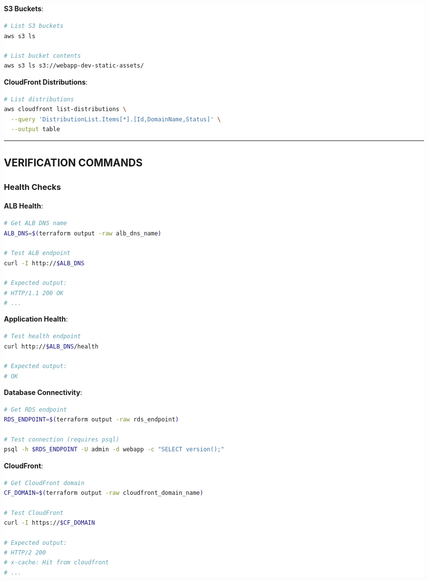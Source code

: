 **S3 Buckets**:
```bash
# List S3 buckets
aws s3 ls

# List bucket contents
aws s3 ls s3://webapp-dev-static-assets/
```

**CloudFront Distributions**:
```bash
# List distributions
aws cloudfront list-distributions \
  --query 'DistributionList.Items[*].[Id,DomainName,Status]' \
  --output table
```

---

## VERIFICATION COMMANDS

### Health Checks

**ALB Health**:
```bash
# Get ALB DNS name
ALB_DNS=$(terraform output -raw alb_dns_name)

# Test ALB endpoint
curl -I http://$ALB_DNS

# Expected output:
# HTTP/1.1 200 OK
# ...
```

**Application Health**:
```bash
# Test health endpoint
curl http://$ALB_DNS/health

# Expected output:
# OK
```

**Database Connectivity**:
```bash
# Get RDS endpoint
RDS_ENDPOINT=$(terraform output -raw rds_endpoint)

# Test connection (requires psql)
psql -h $RDS_ENDPOINT -U admin -d webapp -c "SELECT version();"
```

**CloudFront**:
```bash
# Get CloudFront domain
CF_DOMAIN=$(terraform output -raw cloudfront_domain_name)

# Test CloudFront
curl -I https://$CF_DOMAIN

# Expected output:
# HTTP/2 200
# x-cache: Hit from cloudfront
# ...
```
